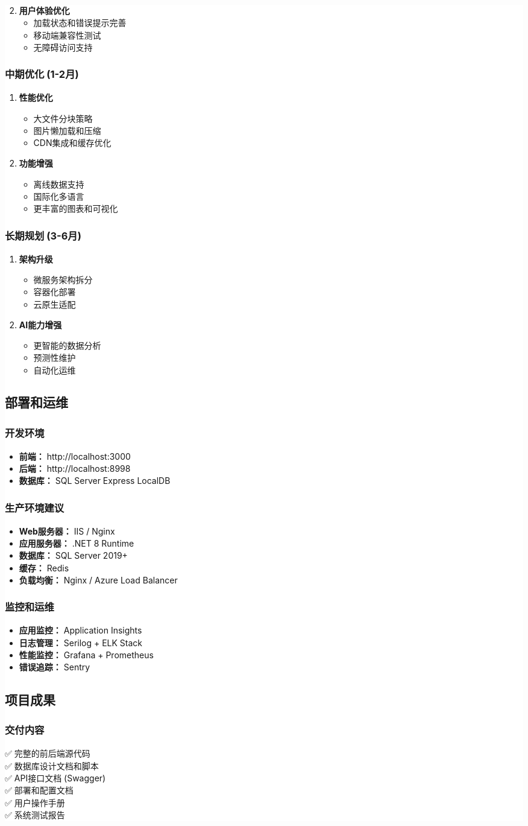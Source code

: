 2. **用户体验优化**
   - 加载状态和错误提示完善
   - 移动端兼容性测试
   - 无障碍访问支持

### 中期优化 (1-2月)
1. **性能优化**
   - 大文件分块策略
   - 图片懒加载和压缩
   - CDN集成和缓存优化

2. **功能增强**
   - 离线数据支持
   - 国际化多语言
   - 更丰富的图表和可视化

### 长期规划 (3-6月)
1. **架构升级**
   - 微服务架构拆分
   - 容器化部署
   - 云原生适配

2. **AI能力增强**
   - 更智能的数据分析
   - 预测性维护
   - 自动化运维

## 部署和运维

### 开发环境
- **前端：** http://localhost:3000
- **后端：** http://localhost:8998
- **数据库：** SQL Server Express LocalDB

### 生产环境建议
- **Web服务器：** IIS / Nginx
- **应用服务器：** .NET 8 Runtime
- **数据库：** SQL Server 2019+
- **缓存：** Redis
- **负载均衡：** Nginx / Azure Load Balancer

### 监控和运维
- **应用监控：** Application Insights
- **日志管理：** Serilog + ELK Stack
- **性能监控：** Grafana + Prometheus
- **错误追踪：** Sentry

## 项目成果

### 交付内容
✅ 完整的前后端源代码  
✅ 数据库设计文档和脚本  
✅ API接口文档 (Swagger)  
✅ 部署和配置文档  
✅ 用户操作手册  
✅ 系统测试报告  
